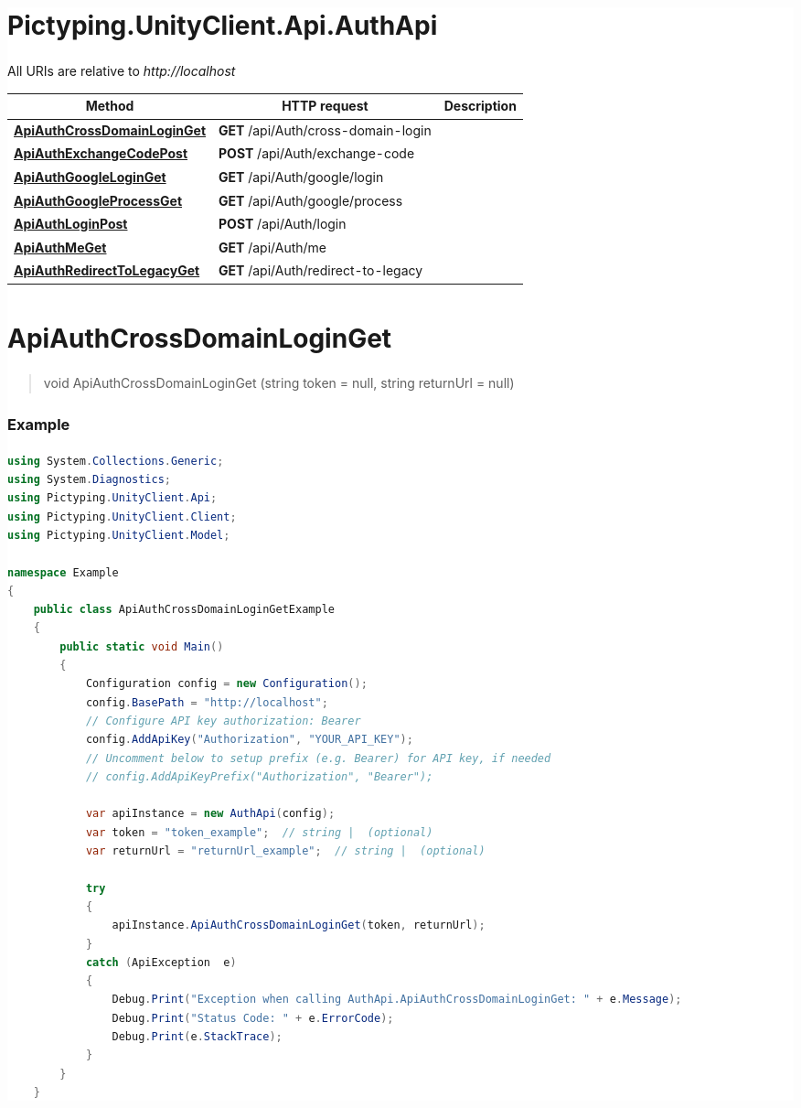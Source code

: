 # Pictyping.UnityClient.Api.AuthApi

All URIs are relative to *http://localhost*

| Method | HTTP request | Description |
|--------|--------------|-------------|
| [**ApiAuthCrossDomainLoginGet**](AuthApi.md#apiauthcrossdomainloginget) | **GET** /api/Auth/cross-domain-login |  |
| [**ApiAuthExchangeCodePost**](AuthApi.md#apiauthexchangecodepost) | **POST** /api/Auth/exchange-code |  |
| [**ApiAuthGoogleLoginGet**](AuthApi.md#apiauthgoogleloginget) | **GET** /api/Auth/google/login |  |
| [**ApiAuthGoogleProcessGet**](AuthApi.md#apiauthgoogleprocessget) | **GET** /api/Auth/google/process |  |
| [**ApiAuthLoginPost**](AuthApi.md#apiauthloginpost) | **POST** /api/Auth/login |  |
| [**ApiAuthMeGet**](AuthApi.md#apiauthmeget) | **GET** /api/Auth/me |  |
| [**ApiAuthRedirectToLegacyGet**](AuthApi.md#apiauthredirecttolegacyget) | **GET** /api/Auth/redirect-to-legacy |  |

<a id="apiauthcrossdomainloginget"></a>
# **ApiAuthCrossDomainLoginGet**
> void ApiAuthCrossDomainLoginGet (string token = null, string returnUrl = null)



### Example
```csharp
using System.Collections.Generic;
using System.Diagnostics;
using Pictyping.UnityClient.Api;
using Pictyping.UnityClient.Client;
using Pictyping.UnityClient.Model;

namespace Example
{
    public class ApiAuthCrossDomainLoginGetExample
    {
        public static void Main()
        {
            Configuration config = new Configuration();
            config.BasePath = "http://localhost";
            // Configure API key authorization: Bearer
            config.AddApiKey("Authorization", "YOUR_API_KEY");
            // Uncomment below to setup prefix (e.g. Bearer) for API key, if needed
            // config.AddApiKeyPrefix("Authorization", "Bearer");

            var apiInstance = new AuthApi(config);
            var token = "token_example";  // string |  (optional) 
            var returnUrl = "returnUrl_example";  // string |  (optional) 

            try
            {
                apiInstance.ApiAuthCrossDomainLoginGet(token, returnUrl);
            }
            catch (ApiException  e)
            {
                Debug.Print("Exception when calling AuthApi.ApiAuthCrossDomainLoginGet: " + e.Message);
                Debug.Print("Status Code: " + e.ErrorCode);
                Debug.Print(e.StackTrace);
            }
        }
    }
```